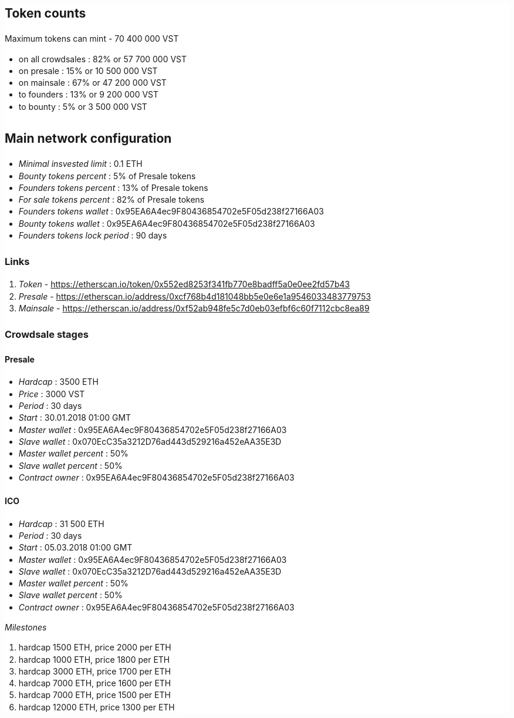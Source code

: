 ## Token counts

Maximum tokens can mint - 70 400 000 VST 
* on all crowdsales : 82% or 57 700 000 VST 
* on presale : 15% or 10 500 000 VST 
* on mainsale : 67% or 47 200 000 VST
* to founders : 13% or 9 200 000 VST
* to bounty : 5% or 3 500 000 VST

## Main network configuration

* _Minimal insvested limit_     : 0.1 ETH
* _Bounty tokens percent_       : 5% of Presale tokens
* _Founders tokens percent_     : 13% of Presale tokens
* _For sale tokens percent_     : 82% of Presale tokens
* _Founders tokens wallet_      : 0x95EA6A4ec9F80436854702e5F05d238f27166A03
* _Bounty tokens wallet_        : 0x95EA6A4ec9F80436854702e5F05d238f27166A03
* _Founders tokens lock period_ : 90 days

### Links
1. _Token_ - https://etherscan.io/token/0x552ed8253f341fb770e8badff5a0e0ee2fd57b43
2. _Presale_ - https://etherscan.io/address/0xcf768b4d181048bb5e0e6e1a9546033483779753
3. _Mainsale_ - https://etherscan.io/address/0xf52ab948fe5c7d0eb03efbf6c60f7112cbc8ea89

### Crowdsale stages

#### Presale
* _Hardcap_                    : 3500 ETH
* _Price_                      : 3000 VST
* _Period_                     : 30 days
* _Start_                      : 30.01.2018 01:00 GMT
* _Master wallet_              : 0x95EA6A4ec9F80436854702e5F05d238f27166A03
* _Slave wallet_               : 0x070EcC35a3212D76ad443d529216a452eAA35E3D
* _Master wallet percent_      : 50%
* _Slave wallet percent_       : 50%
* _Contract owner_             : 0x95EA6A4ec9F80436854702e5F05d238f27166A03

#### ICO
* _Hardcap_                    : 31 500 ETH
* _Period_                     : 30 days
* _Start_                      : 05.03.2018 01:00 GMT
* _Master wallet_              : 0x95EA6A4ec9F80436854702e5F05d238f27166A03
* _Slave wallet_               : 0x070EcC35a3212D76ad443d529216a452eAA35E3D
* _Master wallet percent_      : 50%
* _Slave wallet percent_       : 50%
* _Contract owner_             : 0x95EA6A4ec9F80436854702e5F05d238f27166A03

_Milestones_
1. hardcap  1500 ETH, price 2000 per ETH
2. hardcap  1000 ETH, price 1800 per ETH
3. hardcap  3000 ETH, price 1700 per ETH
4. hardcap  7000 ETH, price 1600 per ETH
5. hardcap  7000 ETH, price 1500 per ETH
6. hardcap 12000 ETH, price 1300 per ETH
